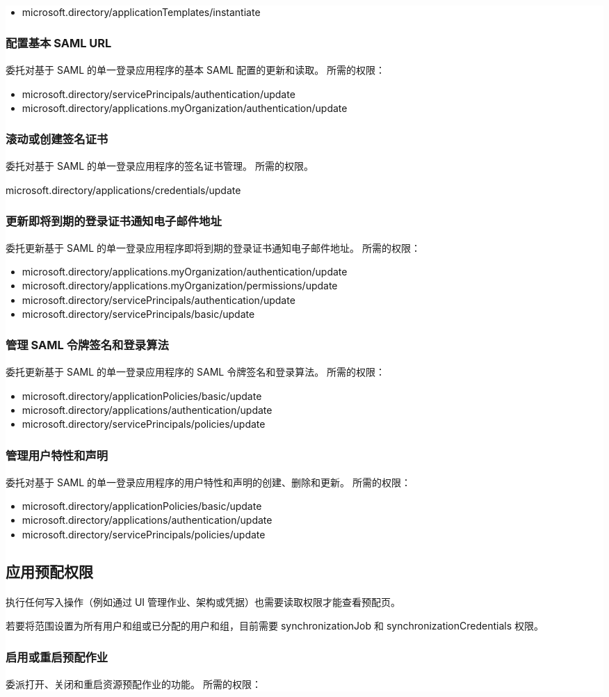 - microsoft.directory/applicationTemplates/instantiate

### <a name="configuring-basic-saml-urls"></a>配置基本 SAML URL

委托对基于 SAML 的单一登录应用程序的基本 SAML 配置的更新和读取。 所需的权限：

- microsoft.directory/servicePrincipals/authentication/update
- microsoft.directory/applications.myOrganization/authentication/update

### <a name="rolling-over-or-creating-signing-certs"></a>滚动或创建签名证书

委托对基于 SAML 的单一登录应用程序的签名证书管理。 所需的权限。

microsoft.directory/applications/credentials/update

### <a name="update-expiring-sign-in-cert-notification-email-address"></a>更新即将到期的登录证书通知电子邮件地址

委托更新基于 SAML 的单一登录应用程序即将到期的登录证书通知电子邮件地址。 所需的权限：

- microsoft.directory/applications.myOrganization/authentication/update
- microsoft.directory/applications.myOrganization/permissions/update
- microsoft.directory/servicePrincipals/authentication/update
- microsoft.directory/servicePrincipals/basic/update

### <a name="manage-saml-token-signature-and-sign-in-algorithm"></a>管理 SAML 令牌签名和登录算法

委托更新基于 SAML 的单一登录应用程序的 SAML 令牌签名和登录算法。 所需的权限：

- microsoft.directory/applicationPolicies/basic/update
- microsoft.directory/applications/authentication/update
- microsoft.directory/servicePrincipals/policies/update

### <a name="manage-user-attributes-and-claims"></a>管理用户特性和声明

委托对基于 SAML 的单一登录应用程序的用户特性和声明的创建、删除和更新。 所需的权限：

- microsoft.directory/applicationPolicies/basic/update
- microsoft.directory/applications/authentication/update
- microsoft.directory/servicePrincipals/policies/update

## <a name="app-provisioning-permissions"></a>应用预配权限

执行任何写入操作（例如通过 UI 管理作业、架构或凭据）也需要读取权限才能查看预配页。

若要将范围设置为所有用户和组或已分配的用户和组，目前需要 synchronizationJob 和 synchronizationCredentials 权限。

### <a name="turn-on-or-restart-provisioning-jobs"></a>启用或重启预配作业

委派打开、关闭和重启资源预配作业的功能。 所需的权限：
